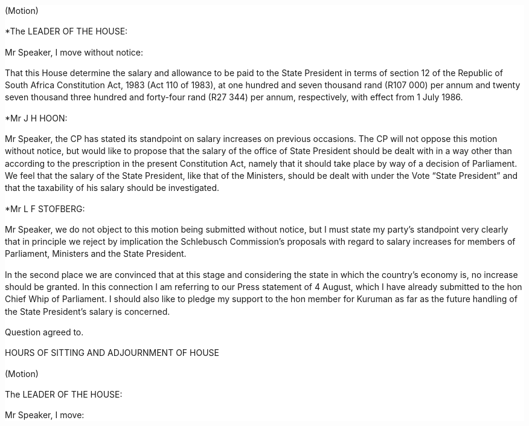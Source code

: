 <summary>(Motion)</summary>

<speech by="#leader_of_the_house">

<from>*The <person refersTo="hansard_za">LEADER OF THE HOUSE</person>:</from>

<p>Mr Speaker, I move without notice:</p>

<block name="quote">That this House determine the salary and allowance to be paid to the State President in terms of section 12 of the Republic of South Africa Constitution Act, 1983 (Act 110 of 1983), at one hundred and seven thousand rand (R107 000) per annum and twenty seven thousand three hundred and forty-four rand (R27 344) per annum, respectively, with effect from 1 July 1986.</block>

</speech>

<speech by="#hoon">

<from>*Mr <person refersTo="hansard_za">J H HOON</person>:</from>

<p>Mr Speaker, the CP has stated its standpoint on salary increases on previous occasions. The CP will not oppose this motion without notice, but would like to propose that the salary of the office of State President should be dealt with in a way other than according to the prescription in the <span class="col_11523-11524" refersTo="page_1115"/>present Constitution Act, namely that it should take place by way of a decision of Parliament. We feel that the salary of the State President, like that of the Ministers, should be dealt with under the Vote &#x201C;State President&#x201D; and that the taxability of his salary should be investigated.</p>

</speech>

<speech by="#stofberg">

<from>*Mr <person refersTo="hansard_za">L F STOFBERG</person>:</from>

<p>Mr Speaker, we do not object to this motion being submitted without notice, but I must state my party&#x2019;s standpoint very clearly that in principle we reject by implication the Schlebusch Commission&#x2019;s proposals with regard to salary increases for members of Parliament, Ministers and the State President.</p>

<p>In the second place we are convinced that at this stage and considering the state in which the country&#x2019;s economy is, no increase should be granted. In this connection I am referring to our Press statement of 4 August, which I have already submitted to the hon Chief Whip of Parliament. I should also like to pledge my support to the hon member for Kuruman as far as the future handling of the State President&#x2019;s salary is concerned.</p>

<p>Question agreed to.</p>

</speech>

</debateSection>

<debateSection name="#hours_of_sitting_and_adjournment_of_house">

<heading>HOURS OF SITTING AND ADJOURNMENT OF HOUSE</heading>

<summary>(Motion)</summary>

<speech by="#leader_of_the_house">

<from>The <person refersTo="hansard_za">LEADER OF THE HOUSE</person>:</from>

<p>Mr Speaker, I move:</p>
